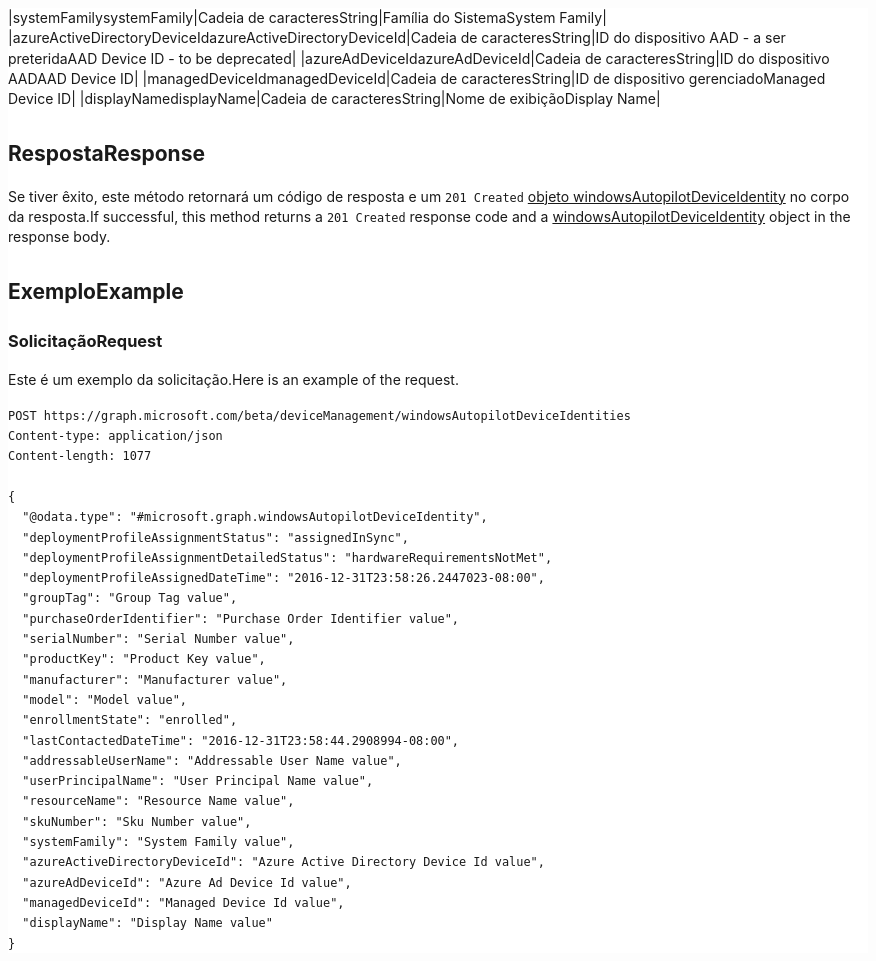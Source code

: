 |<span data-ttu-id="402fe-184">systemFamily</span><span class="sxs-lookup"><span data-stu-id="402fe-184">systemFamily</span></span>|<span data-ttu-id="402fe-185">Cadeia de caracteres</span><span class="sxs-lookup"><span data-stu-id="402fe-185">String</span></span>|<span data-ttu-id="402fe-186">Família do Sistema</span><span class="sxs-lookup"><span data-stu-id="402fe-186">System Family</span></span>|
|<span data-ttu-id="402fe-187">azureActiveDirectoryDeviceId</span><span class="sxs-lookup"><span data-stu-id="402fe-187">azureActiveDirectoryDeviceId</span></span>|<span data-ttu-id="402fe-188">Cadeia de caracteres</span><span class="sxs-lookup"><span data-stu-id="402fe-188">String</span></span>|<span data-ttu-id="402fe-189">ID do dispositivo AAD - a ser preterida</span><span class="sxs-lookup"><span data-stu-id="402fe-189">AAD Device ID - to be deprecated</span></span>|
|<span data-ttu-id="402fe-190">azureAdDeviceId</span><span class="sxs-lookup"><span data-stu-id="402fe-190">azureAdDeviceId</span></span>|<span data-ttu-id="402fe-191">Cadeia de caracteres</span><span class="sxs-lookup"><span data-stu-id="402fe-191">String</span></span>|<span data-ttu-id="402fe-192">ID do dispositivo AAD</span><span class="sxs-lookup"><span data-stu-id="402fe-192">AAD Device ID</span></span>|
|<span data-ttu-id="402fe-193">managedDeviceId</span><span class="sxs-lookup"><span data-stu-id="402fe-193">managedDeviceId</span></span>|<span data-ttu-id="402fe-194">Cadeia de caracteres</span><span class="sxs-lookup"><span data-stu-id="402fe-194">String</span></span>|<span data-ttu-id="402fe-195">ID de dispositivo gerenciado</span><span class="sxs-lookup"><span data-stu-id="402fe-195">Managed Device ID</span></span>|
|<span data-ttu-id="402fe-196">displayName</span><span class="sxs-lookup"><span data-stu-id="402fe-196">displayName</span></span>|<span data-ttu-id="402fe-197">Cadeia de caracteres</span><span class="sxs-lookup"><span data-stu-id="402fe-197">String</span></span>|<span data-ttu-id="402fe-198">Nome de exibição</span><span class="sxs-lookup"><span data-stu-id="402fe-198">Display Name</span></span>|



## <a name="response"></a><span data-ttu-id="402fe-199">Resposta</span><span class="sxs-lookup"><span data-stu-id="402fe-199">Response</span></span>
<span data-ttu-id="402fe-200">Se tiver êxito, este método retornará um código de resposta e um `201 Created` [objeto windowsAutopilotDeviceIdentity](../resources/intune-enrollment-windowsautopilotdeviceidentity.md) no corpo da resposta.</span><span class="sxs-lookup"><span data-stu-id="402fe-200">If successful, this method returns a `201 Created` response code and a [windowsAutopilotDeviceIdentity](../resources/intune-enrollment-windowsautopilotdeviceidentity.md) object in the response body.</span></span>

## <a name="example"></a><span data-ttu-id="402fe-201">Exemplo</span><span class="sxs-lookup"><span data-stu-id="402fe-201">Example</span></span>

### <a name="request"></a><span data-ttu-id="402fe-202">Solicitação</span><span class="sxs-lookup"><span data-stu-id="402fe-202">Request</span></span>
<span data-ttu-id="402fe-203">Este é um exemplo da solicitação.</span><span class="sxs-lookup"><span data-stu-id="402fe-203">Here is an example of the request.</span></span>
``` http
POST https://graph.microsoft.com/beta/deviceManagement/windowsAutopilotDeviceIdentities
Content-type: application/json
Content-length: 1077

{
  "@odata.type": "#microsoft.graph.windowsAutopilotDeviceIdentity",
  "deploymentProfileAssignmentStatus": "assignedInSync",
  "deploymentProfileAssignmentDetailedStatus": "hardwareRequirementsNotMet",
  "deploymentProfileAssignedDateTime": "2016-12-31T23:58:26.2447023-08:00",
  "groupTag": "Group Tag value",
  "purchaseOrderIdentifier": "Purchase Order Identifier value",
  "serialNumber": "Serial Number value",
  "productKey": "Product Key value",
  "manufacturer": "Manufacturer value",
  "model": "Model value",
  "enrollmentState": "enrolled",
  "lastContactedDateTime": "2016-12-31T23:58:44.2908994-08:00",
  "addressableUserName": "Addressable User Name value",
  "userPrincipalName": "User Principal Name value",
  "resourceName": "Resource Name value",
  "skuNumber": "Sku Number value",
  "systemFamily": "System Family value",
  "azureActiveDirectoryDeviceId": "Azure Active Directory Device Id value",
  "azureAdDeviceId": "Azure Ad Device Id value",
  "managedDeviceId": "Managed Device Id value",
  "displayName": "Display Name value"
}
```
